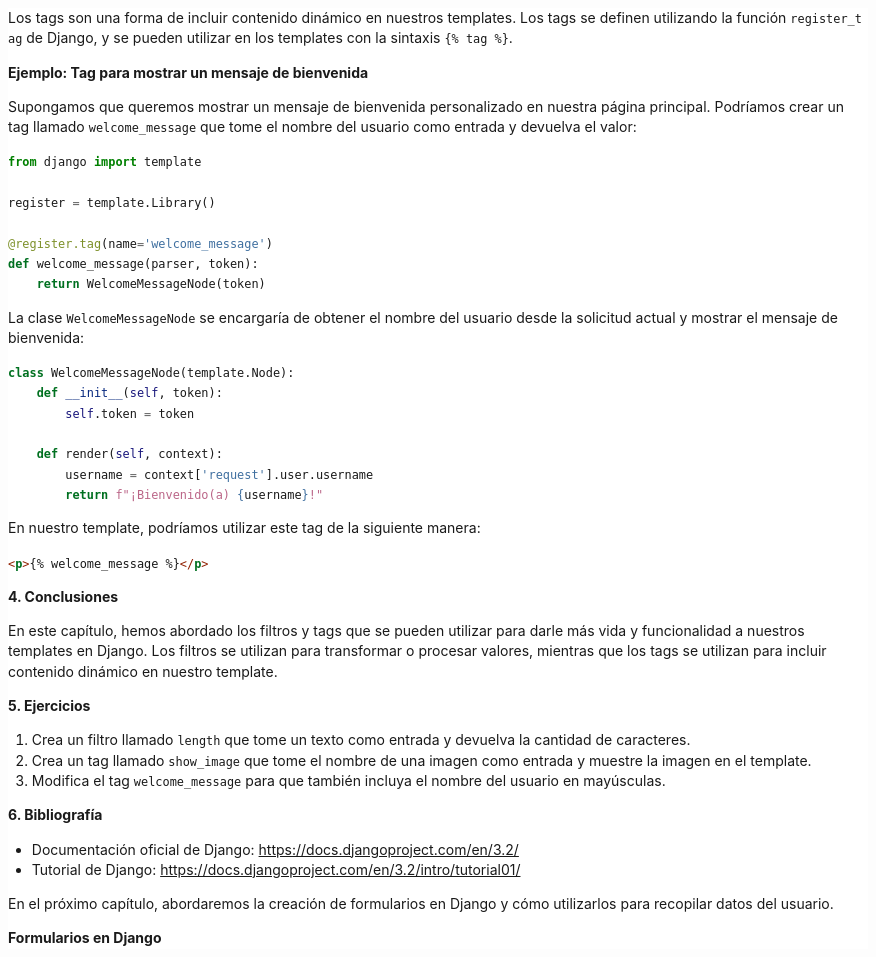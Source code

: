 Los tags son una forma de incluir contenido dinámico en nuestros templates. Los tags se definen utilizando la función `register_tag` de Django, y se pueden utilizar en los templates con la sintaxis `{% tag %}`.

**Ejemplo: Tag para mostrar un mensaje de bienvenida**

Supongamos que queremos mostrar un mensaje de bienvenida personalizado en nuestra página principal. Podríamos crear un tag llamado `welcome_message` que tome el nombre del usuario como entrada y devuelva el valor:
```python
from django import template

register = template.Library()

@register.tag(name='welcome_message')
def welcome_message(parser, token):
    return WelcomeMessageNode(token)
```
La clase `WelcomeMessageNode` se encargaría de obtener el nombre del usuario desde la solicitud actual y mostrar el mensaje de bienvenida:
```python
class WelcomeMessageNode(template.Node):
    def __init__(self, token):
        self.token = token

    def render(self, context):
        username = context['request'].user.username
        return f"¡Bienvenido(a) {username}!"
```
En nuestro template, podríamos utilizar este tag de la siguiente manera:
```html
<p>{% welcome_message %}</p>
```
**4. Conclusiones**

En este capítulo, hemos abordado los filtros y tags que se pueden utilizar para darle más vida y funcionalidad a nuestros templates en Django. Los filtros se utilizan para transformar o procesar valores, mientras que los tags se utilizan para incluir contenido dinámico en nuestro template.

**5. Ejercicios**

1. Crea un filtro llamado `length` que tome un texto como entrada y devuelva la cantidad de caracteres.
2. Crea un tag llamado `show_image` que tome el nombre de una imagen como entrada y muestre la imagen en el template.
3. Modifica el tag `welcome_message` para que también incluya el nombre del usuario en mayúsculas.

**6. Bibliografía**

* Documentación oficial de Django: <https://docs.djangoproject.com/en/3.2/>
* Tutorial de Django: <https://docs.djangoproject.com/en/3.2/intro/tutorial01/>

En el próximo capítulo, abordaremos la creación de formularios en Django y cómo utilizarlos para recopilar datos del usuario.

**Formularios en Django**
